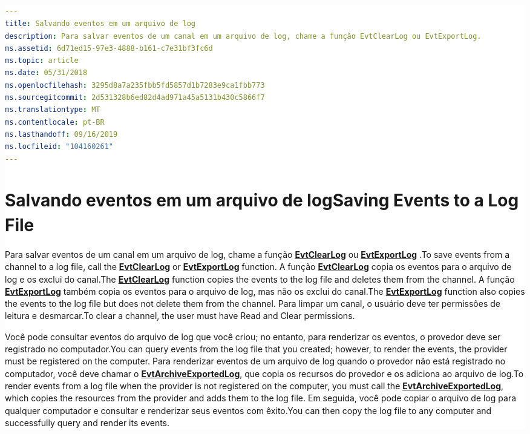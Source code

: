 ```yaml
---
title: Salvando eventos em um arquivo de log
description: Para salvar eventos de um canal em um arquivo de log, chame a função EvtClearLog ou EvtExportLog.
ms.assetid: 6d71ed15-97e3-4888-b161-c7e31bf3fc6d
ms.topic: article
ms.date: 05/31/2018
ms.openlocfilehash: 3295d8a7a235fbb5fd5857d1b7283e9ca1fbb773
ms.sourcegitcommit: 2d531328b6ed82d4ad971a45a5131b430c5866f7
ms.translationtype: MT
ms.contentlocale: pt-BR
ms.lasthandoff: 09/16/2019
ms.locfileid: "104160261"
---
```

# <a name="saving-events-to-a-log-file"></a><span data-ttu-id="c6533-103">Salvando eventos em um arquivo de log</span><span class="sxs-lookup"><span data-stu-id="c6533-103">Saving Events to a Log File</span></span>

<span data-ttu-id="c6533-104">Para salvar eventos de um canal em um arquivo de log, chame a função [**EvtClearLog**](/windows/desktop/api/WinEvt/nf-winevt-evtclearlog) ou [**EvtExportLog**](/windows/desktop/api/WinEvt/nf-winevt-evtexportlog) .</span><span class="sxs-lookup"><span data-stu-id="c6533-104">To save events from a channel to a log file, call the [**EvtClearLog**](/windows/desktop/api/WinEvt/nf-winevt-evtclearlog) or [**EvtExportLog**](/windows/desktop/api/WinEvt/nf-winevt-evtexportlog) function.</span></span> <span data-ttu-id="c6533-105">A função [**EvtClearLog**](/windows/desktop/api/WinEvt/nf-winevt-evtclearlog) copia os eventos para o arquivo de log e os exclui do canal.</span><span class="sxs-lookup"><span data-stu-id="c6533-105">The [**EvtClearLog**](/windows/desktop/api/WinEvt/nf-winevt-evtclearlog) function copies the events to the log file and deletes them from the channel.</span></span> <span data-ttu-id="c6533-106">A função [**EvtExportLog**](/windows/desktop/api/WinEvt/nf-winevt-evtexportlog) também copia os eventos para o arquivo de log, mas não os exclui do canal.</span><span class="sxs-lookup"><span data-stu-id="c6533-106">The [**EvtExportLog**](/windows/desktop/api/WinEvt/nf-winevt-evtexportlog) function also copies the events to the log file but does not delete them from the channel.</span></span> <span data-ttu-id="c6533-107">Para limpar um canal, o usuário deve ter permissões de leitura e desmarcar.</span><span class="sxs-lookup"><span data-stu-id="c6533-107">To clear a channel, the user must have Read and Clear permissions.</span></span>

<span data-ttu-id="c6533-108">Você pode consultar eventos do arquivo de log que você criou; no entanto, para renderizar os eventos, o provedor deve ser registrado no computador.</span><span class="sxs-lookup"><span data-stu-id="c6533-108">You can query events from the log file that you created; however, to render the events, the provider must be registered on the computer.</span></span> <span data-ttu-id="c6533-109">Para renderizar eventos de um arquivo de log quando o provedor não está registrado no computador, você deve chamar o [**EvtArchiveExportedLog**](/windows/desktop/api/WinEvt/nf-winevt-evtarchiveexportedlog), que copia os recursos do provedor e os adiciona ao arquivo de log.</span><span class="sxs-lookup"><span data-stu-id="c6533-109">To render events from a log file when the provider is not registered on the computer, you must call the [**EvtArchiveExportedLog**](/windows/desktop/api/WinEvt/nf-winevt-evtarchiveexportedlog), which copies the resources from the provider and adds them to the log file.</span></span> <span data-ttu-id="c6533-110">Em seguida, você pode copiar o arquivo de log para qualquer computador e consultar e renderizar seus eventos com êxito.</span><span class="sxs-lookup"><span data-stu-id="c6533-110">You can then copy the log file to any computer and successfully query and render its events.</span></span>
